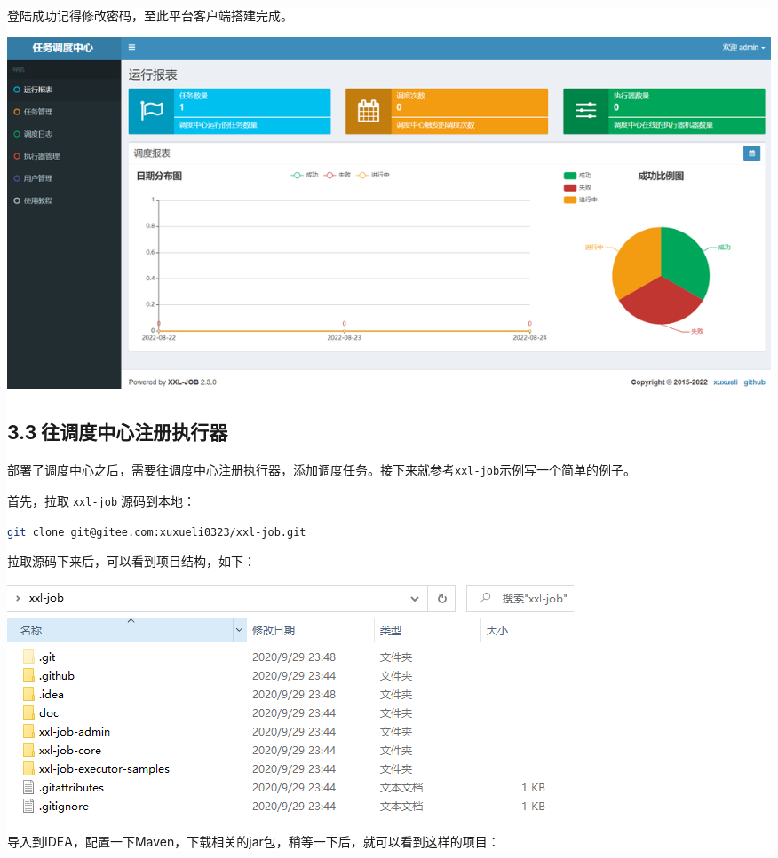 登陆成功记得修改密码，至此平台客户端搭建完成。

![1661328037386](../blog-assets/分布式任务调度框架XXL-JOB/1661328037386.png)



## 3.3 往调度中心注册执行器 

部署了调度中心之后，需要往调度中心注册执行器，添加调度任务。接下来就参考`xxl-job`示例写一个简单的例子。 

首先，拉取 `xxl-job` 源码到本地：

```bash
git clone git@gitee.com:xuxueli0323/xxl-job.git
```

 拉取源码下来后，可以看到项目结构，如下： 

 ![图片](../blog-assets/分布式任务调度框架XXL-JOB/640-1661328810354.png) 

 导入到IDEA，配置一下Maven，下载相关的jar包，稍等一下后，就可以看到这样的项目： 
